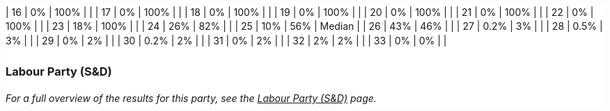 | 16 | 0% | 100% |  |
| 17 | 0% | 100% |  |
| 18 | 0% | 100% |  |
| 19 | 0% | 100% |  |
| 20 | 0% | 100% |  |
| 21 | 0% | 100% |  |
| 22 | 0% | 100% |  |
| 23 | 18% | 100% |  |
| 24 | 26% | 82% |  |
| 25 | 10% | 56% | Median |
| 26 | 43% | 46% |  |
| 27 | 0.2% | 3% |  |
| 28 | 0.5% | 3% |  |
| 29 | 0% | 2% |  |
| 30 | 0.2% | 2% |  |
| 31 | 0% | 2% |  |
| 32 | 2% | 2% |  |
| 33 | 0% | 0% |  |

### Labour Party (S&D)

*For a full overview of the results for this party, see the [Labour Party (S&D)](party-labourpartysd.html) page.*
